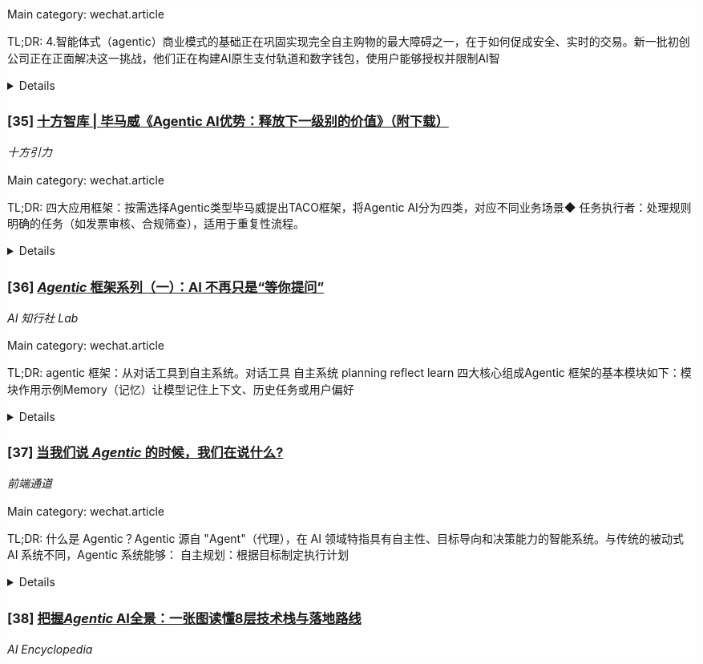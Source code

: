 Main category: wechat.article

TL;DR: 4.智能体式（agentic）商业模式的基础正在巩固实现完全自主购物的最大障碍之一，在于如何促成安全、实时的交易。新一批初创公司正在正面解决这一挑战，他们正在构建AI原生支付轨道和数字钱包，使用户能够授权并限制AI智


<details><summary>Details</summary></details>


### [35] [十方智库 | 毕马威《Agentic AI优势：释放下一级别的价值》（附下载）](http://mp.weixin.qq.com/s?__biz=MzkwNTc1NjY5Nw==&mid=2247484683&idx=1&sn=4bd948d00736e4829d71f8fb6272457f&chksm=c1bc52c3d5675f57b184bc0168ddd67b9b2eb7569a9756a7edb51ea43bc80dd43e1fef1671bd#rd)
*十方引力*

Main category: wechat.article

TL;DR: 四大应用框架：按需选择Agentic类型毕马威提出TACO框架，将Agentic AI分为四类，对应不同业务场景◆ 任务执行者：处理规则明确的任务（如发票审核、合规筛查），适用于重复性流程。


<details><summary>Details</summary></details>


### [36] [<em class="highlight">Agentic</em> 框架系列（一）：AI 不再只是“等你提问”](http://mp.weixin.qq.com/s?__biz=MzYyMTI1ODM4MQ==&mid=2247484048&idx=1&sn=7cf159880ebb33626b4af517526f253e&chksm=fead07f5f8a4f474751a098b33f1ac6ebfb4216ea588a375bb4ddb98c8b8fdb30fcef9939396#rd)
*AI 知行社 Lab*

Main category: wechat.article

TL;DR: agentic 框架：从对话工具到自主系统。对话工具 自主系统 planning reflect learn 四大核心组成Agentic 框架的基本模块如下：模块作用示例Memory（记忆）让模型记住上下文、历史任务或用户偏好


<details><summary>Details</summary></details>


### [37] [当我们说 <em class="highlight">Agentic</em> 的时候，我们在说什么?](http://mp.weixin.qq.com/s?__biz=Mzg3NTY3Mjk1MA==&mid=2247483813&idx=1&sn=7cde6572ebab36f9d897d27e79dede20&chksm=cebd1034c8fb696da9e68dbee28070ec5897bd9a4f657a7d118909549c27bf982ce4c79156d4#rd)
*前端通道*

Main category: wechat.article

TL;DR: 什么是 Agentic？Agentic 源自 "Agent"（代理），在 AI 领域特指具有自主性、目标导向和决策能力的智能系统。与传统的被动式 AI 系统不同，Agentic 系统能够： 自主规划：根据目标制定执行计划


<details><summary>Details</summary></details>


### [38] [把握<em class="highlight">Agentic</em> AI全景：一张图读懂8层技术栈与落地路线](http://mp.weixin.qq.com/s?__biz=Mzk0MzY5ODcxOQ==&mid=2247486211&idx=1&sn=b92d049c5f57cb214a76fff876ddb176&chksm=c26a5245bb91ade44b49e447298fc8cb607471464fc8d32cc306bf47c3dc128b1e3bf5b0e90f#rd)
*AI Encyclopedia*
